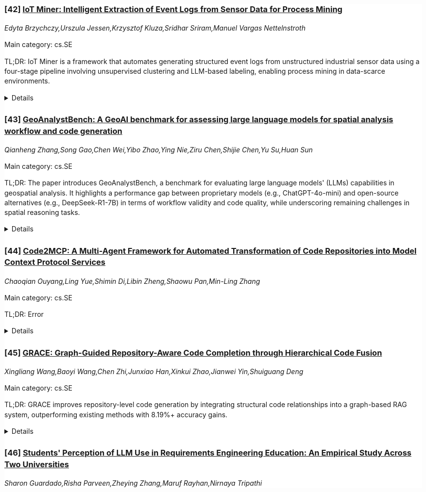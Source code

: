 ### [42] [IoT Miner: Intelligent Extraction of Event Logs from Sensor Data for Process Mining](https://arxiv.org/abs/2509.05769)
*Edyta Brzychczy,Urszula Jessen,Krzysztof Kluza,Sridhar Sriram,Manuel Vargas Nettelnstroth*

Main category: cs.SE

TL;DR: IoT Miner is a framework that automates generating structured event logs from unstructured industrial sensor data using a four-stage pipeline involving unsupervised clustering and LLM-based labeling, enabling process mining in data-scarce environments.


<details><summary>Details</summary></details>


### [43] [GeoAnalystBench: A GeoAI benchmark for assessing large language models for spatial analysis workflow and code generation](https://arxiv.org/abs/2509.05881)
*Qianheng Zhang,Song Gao,Chen Wei,Yibo Zhao,Ying Nie,Ziru Chen,Shijie Chen,Yu Su,Huan Sun*

Main category: cs.SE

TL;DR: The paper introduces GeoAnalystBench, a benchmark for evaluating large language models' (LLMs) capabilities in geospatial analysis. It highlights a performance gap between proprietary models (e.g., ChatGPT-4o-mini) and open-source alternatives (e.g., DeepSeek-R1-7B) in terms of workflow validity and code quality, while underscoring remaining challenges in spatial reasoning tasks.


<details><summary>Details</summary></details>


### [44] [Code2MCP: A Multi-Agent Framework for Automated Transformation of Code Repositories into Model Context Protocol Services](https://arxiv.org/abs/2509.05941)
*Chaoqian Ouyang,Ling Yue,Shimin Di,Libin Zheng,Shaowu Pan,Min-Ling Zhang*

Main category: cs.SE

TL;DR: Error


<details><summary>Details</summary></details>


### [45] [GRACE: Graph-Guided Repository-Aware Code Completion through Hierarchical Code Fusion](https://arxiv.org/abs/2509.05980)
*Xingliang Wang,Baoyi Wang,Chen Zhi,Junxiao Han,Xinkui Zhao,Jianwei Yin,Shuiguang Deng*

Main category: cs.SE

TL;DR: GRACE improves repository-level code generation by integrating structural code relationships into a graph-based RAG system, outperforming existing methods with 8.19%+ accuracy gains.


<details><summary>Details</summary></details>


### [46] [Students' Perception of LLM Use in Requirements Engineering Education: An Empirical Study Across Two Universities](https://arxiv.org/abs/2509.05995)
*Sharon Guardado,Risha Parveen,Zheying Zhang,Maruf Rayhan,Nirnaya Tripathi*
